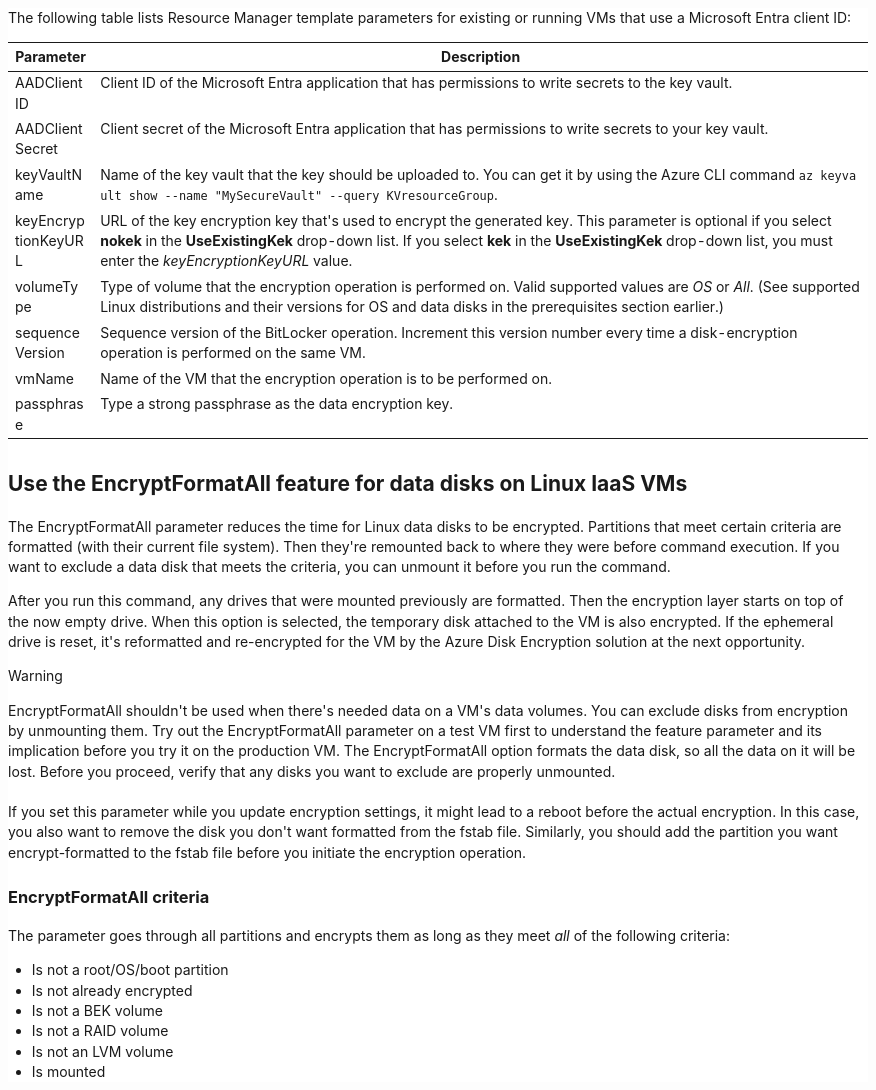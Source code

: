 The following table lists Resource Manager template parameters for existing or running VMs that use a Microsoft Entra client ID:

| Parameter | Description |
| --- | --- |
| AADClientID | Client ID of the Microsoft Entra application that has permissions to write secrets to the key vault. |
| AADClientSecret | Client secret of the Microsoft Entra application that has permissions to write secrets to your key vault. |
| keyVaultName | Name of the key vault that the key should be uploaded to. You can get it by using the Azure CLI command `az keyvault show --name "MySecureVault" --query KVresourceGroup`. |
|  keyEncryptionKeyURL | URL of the key encryption key that's used to encrypt the generated key. This parameter is optional if you select **nokek** in the **UseExistingKek** drop-down list. If you select **kek** in the **UseExistingKek** drop-down list, you must enter the _keyEncryptionKeyURL_ value. |
| volumeType | Type of volume that the encryption operation is performed on. Valid supported values are _OS_ or _All_. (See supported Linux distributions and their versions for OS and data disks in the prerequisites section earlier.) |
| sequenceVersion | Sequence version of the BitLocker operation. Increment this version number every time a disk-encryption operation is performed on the same VM. |
| vmName | Name of the VM that the encryption operation is to be performed on. |
| passphrase | Type a strong passphrase as the data encryption key. |



## <a name="bkmk_EFA"> </a>Use the EncryptFormatAll feature for data disks on Linux IaaS VMs
The EncryptFormatAll parameter reduces the time for Linux data disks to be encrypted. Partitions that meet certain criteria are formatted (with their current file system). Then they're remounted back to where they were before command execution. If you want to exclude a data disk that meets the criteria, you can unmount it before you run the command.

 After you run this command, any drives that were mounted previously are formatted. Then the encryption layer starts on top of the now empty drive. When this option is selected, the temporary disk attached to the VM is also encrypted. If the ephemeral drive is reset, it's reformatted and re-encrypted for the VM by the Azure Disk Encryption solution at the next opportunity.

>[!WARNING]
> EncryptFormatAll shouldn't be used when there's needed data on a VM's data volumes. You can exclude disks from encryption by unmounting them. Try out the EncryptFormatAll parameter on a test VM first to understand the feature parameter and its implication before you try it on the production VM. The EncryptFormatAll option formats the data disk, so all the data on it will be lost. Before you proceed, verify that any disks you want to exclude are properly unmounted. </br></br>
 >If you set this parameter while you update encryption settings, it might lead to a reboot before the actual encryption. In this case, you also want to remove the disk you don't want formatted from the fstab file. Similarly, you should add the partition you want encrypt-formatted to the fstab file before you initiate the encryption operation.

### <a name="bkmk_EFACriteria"> </a> EncryptFormatAll criteria
The parameter goes through all partitions and encrypts them as long as they meet *all* of the following criteria:
- Is not a root/OS/boot partition
- Is not already encrypted
- Is not a BEK volume
- Is not a RAID volume
- Is not an LVM volume
- Is mounted
